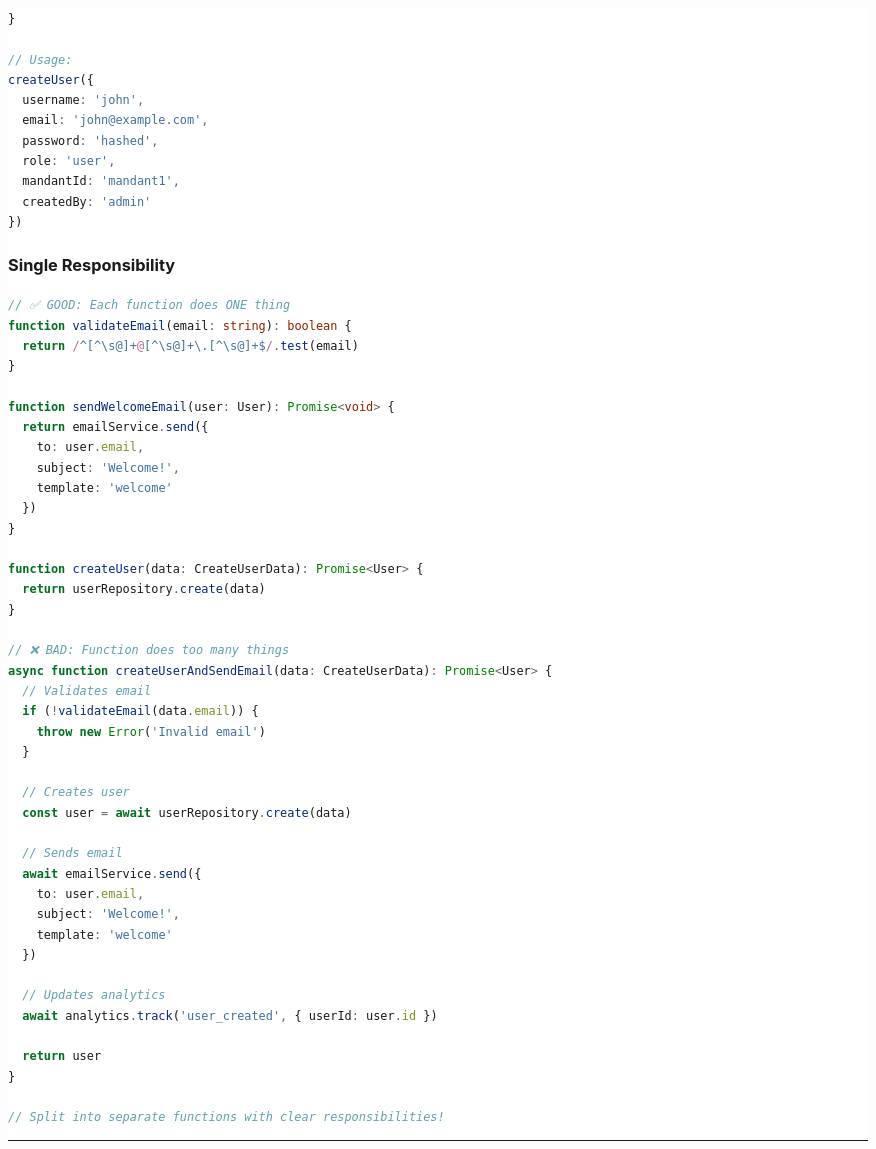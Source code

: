 ```typescript
}

// Usage:
createUser({
  username: 'john',
  email: 'john@example.com',
  password: 'hashed',
  role: 'user',
  mandantId: 'mandant1',
  createdBy: 'admin'
})
```

### Single Responsibility

```typescript
// ✅ GOOD: Each function does ONE thing
function validateEmail(email: string): boolean {
  return /^[^\s@]+@[^\s@]+\.[^\s@]+$/.test(email)
}

function sendWelcomeEmail(user: User): Promise<void> {
  return emailService.send({
    to: user.email,
    subject: 'Welcome!',
    template: 'welcome'
  })
}

function createUser(data: CreateUserData): Promise<User> {
  return userRepository.create(data)
}

// ❌ BAD: Function does too many things
async function createUserAndSendEmail(data: CreateUserData): Promise<User> {
  // Validates email
  if (!validateEmail(data.email)) {
    throw new Error('Invalid email')
  }

  // Creates user
  const user = await userRepository.create(data)

  // Sends email
  await emailService.send({
    to: user.email,
    subject: 'Welcome!',
    template: 'welcome'
  })

  // Updates analytics
  await analytics.track('user_created', { userId: user.id })

  return user
}

// Split into separate functions with clear responsibilities!
```

---